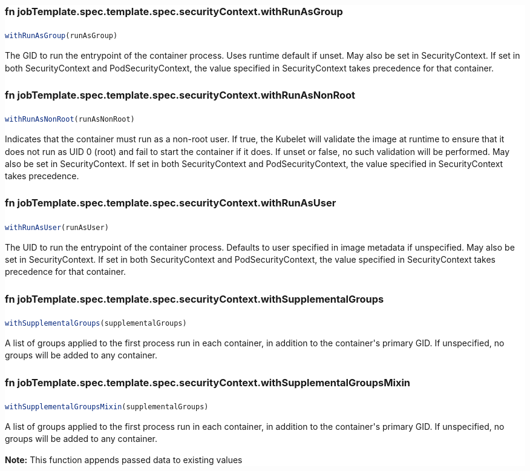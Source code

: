### fn jobTemplate.spec.template.spec.securityContext.withRunAsGroup

```ts
withRunAsGroup(runAsGroup)
```

The GID to run the entrypoint of the container process. Uses runtime default if unset. May also be set in SecurityContext.  If set in both SecurityContext and PodSecurityContext, the value specified in SecurityContext takes precedence for that container.

### fn jobTemplate.spec.template.spec.securityContext.withRunAsNonRoot

```ts
withRunAsNonRoot(runAsNonRoot)
```

Indicates that the container must run as a non-root user. If true, the Kubelet will validate the image at runtime to ensure that it does not run as UID 0 (root) and fail to start the container if it does. If unset or false, no such validation will be performed. May also be set in SecurityContext.  If set in both SecurityContext and PodSecurityContext, the value specified in SecurityContext takes precedence.

### fn jobTemplate.spec.template.spec.securityContext.withRunAsUser

```ts
withRunAsUser(runAsUser)
```

The UID to run the entrypoint of the container process. Defaults to user specified in image metadata if unspecified. May also be set in SecurityContext.  If set in both SecurityContext and PodSecurityContext, the value specified in SecurityContext takes precedence for that container.

### fn jobTemplate.spec.template.spec.securityContext.withSupplementalGroups

```ts
withSupplementalGroups(supplementalGroups)
```

A list of groups applied to the first process run in each container, in addition to the container's primary GID.  If unspecified, no groups will be added to any container.

### fn jobTemplate.spec.template.spec.securityContext.withSupplementalGroupsMixin

```ts
withSupplementalGroupsMixin(supplementalGroups)
```

A list of groups applied to the first process run in each container, in addition to the container's primary GID.  If unspecified, no groups will be added to any container.

**Note:** This function appends passed data to existing values
